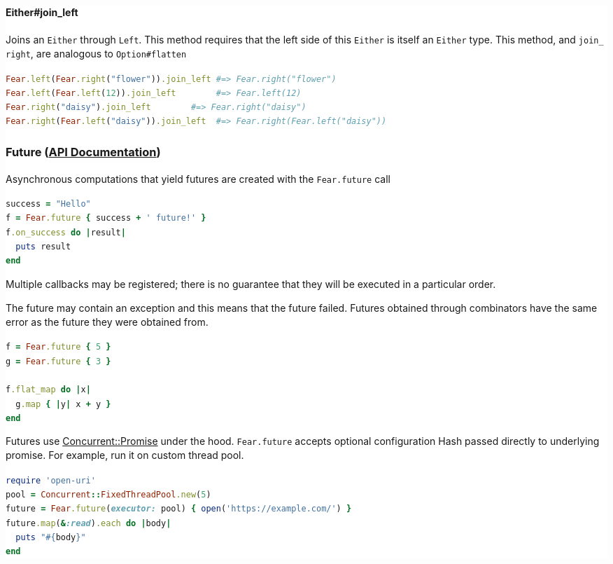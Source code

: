 #### Either#join_left

Joins an `Either` through `Left`. This method requires that the left side of this `Either` is itself an
`Either` type. This method, and `join_right`, are analogous to `Option#flatten`

```ruby
Fear.left(Fear.right("flower")).join_left #=> Fear.right("flower")
Fear.left(Fear.left(12)).join_left        #=> Fear.left(12)
Fear.right("daisy").join_left        #=> Fear.right("daisy")
Fear.right(Fear.left("daisy")).join_left  #=> Fear.right(Fear.left("daisy"))
```

### Future ([API Documentation](https://www.rubydoc.info/github/bolshakov/fear/master/Fear/Future))

Asynchronous computations that yield futures are created
with the `Fear.future` call

```ruby
success = "Hello"
f = Fear.future { success + ' future!' }
f.on_success do |result|
  puts result
end
```

Multiple callbacks may be registered; there is no guarantee
that they will be executed in a particular order.

The future may contain an exception and this means
that the future failed. Futures obtained through combinators
have the same error as the future they were obtained from.

```ruby 
f = Fear.future { 5 }
g = Fear.future { 3 }

f.flat_map do |x|
  g.map { |y| x + y }
end
```

Futures use [Concurrent::Promise](https://ruby-concurrency.github.io/concurrent-ruby/1.1.5/Concurrent/Promise.html#constructor_details)
under the hood. `Fear.future` accepts optional configuration Hash passed directly to underlying promise. For example, 
run it on custom thread pool.

```ruby
require 'open-uri'
pool = Concurrent::FixedThreadPool.new(5)
future = Fear.future(executor: pool) { open('https://example.com/') }
future.map(&:read).each do |body| 
  puts "#{body}"
end

``` 
